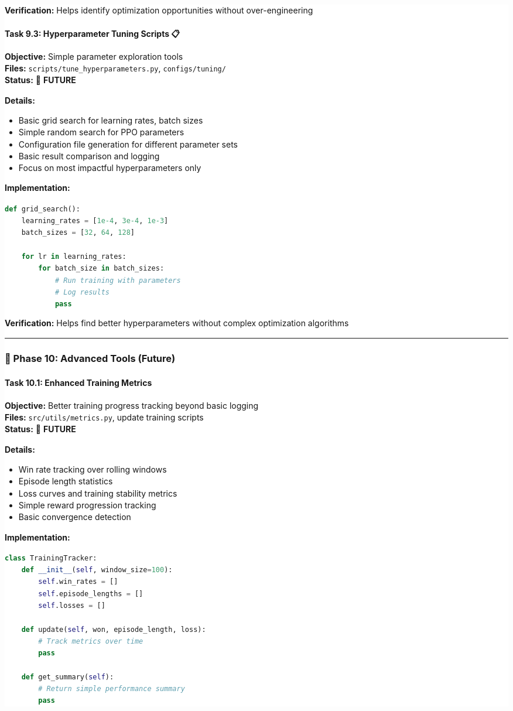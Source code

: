 **Verification:** Helps identify optimization opportunities without over-engineering

#### Task 9.3: Hyperparameter Tuning Scripts 📋
**Objective:** Simple parameter exploration tools  
**Files:** `scripts/tune_hyperparameters.py`, `configs/tuning/`  
**Status:** 🔄 **FUTURE**

**Details:**
- Basic grid search for learning rates, batch sizes
- Simple random search for PPO parameters
- Configuration file generation for different parameter sets
- Basic result comparison and logging
- Focus on most impactful hyperparameters only

**Implementation:**
```python
def grid_search():
    learning_rates = [1e-4, 3e-4, 1e-3]
    batch_sizes = [32, 64, 128]
    
    for lr in learning_rates:
        for batch_size in batch_sizes:
            # Run training with parameters
            # Log results
            pass
```

**Verification:** Helps find better hyperparameters without complex optimization algorithms

---

### 🔄 Phase 10: Advanced Tools (Future)

#### Task 10.1: Enhanced Training Metrics
**Objective:** Better training progress tracking beyond basic logging  
**Files:** `src/utils/metrics.py`, update training scripts  
**Status:** 🔄 **FUTURE**

**Details:**
- Win rate tracking over rolling windows
- Episode length statistics
- Loss curves and training stability metrics
- Simple reward progression tracking
- Basic convergence detection

**Implementation:**
```python
class TrainingTracker:
    def __init__(self, window_size=100):
        self.win_rates = []
        self.episode_lengths = []
        self.losses = []
    
    def update(self, won, episode_length, loss):
        # Track metrics over time
        pass
    
    def get_summary(self):
        # Return simple performance summary
        pass
```
